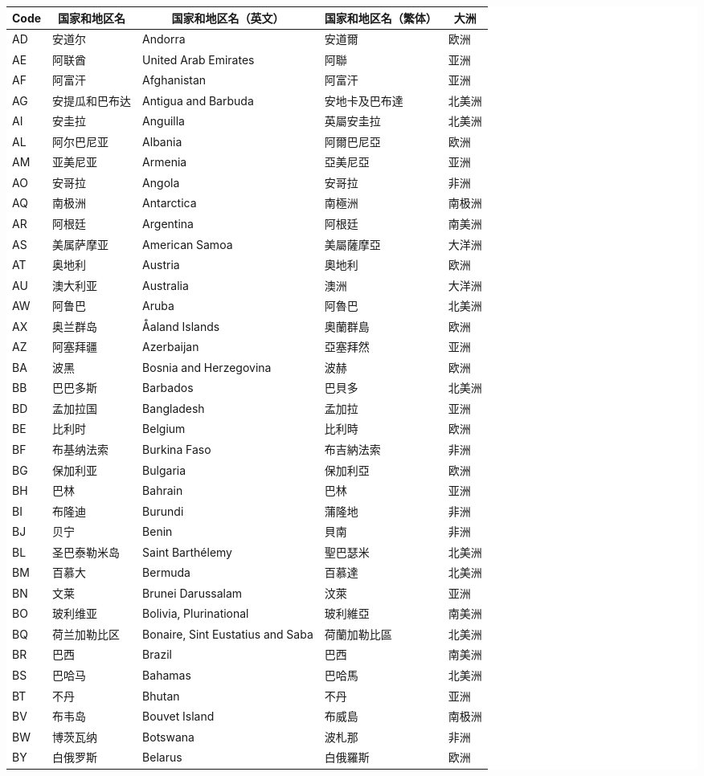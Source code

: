 | Code | 国家和地区名             | 国家和地区名（英文）                          | 国家和地区名（繁体）   | 大洲   |
| ---- | ------------------------ | --------------------------------------------- | ---------------------- | ------ |
| AD   | 安道尔                   | Andorra                                       | 安道爾                 | 欧洲   |
| AE   | 阿联酋                   | United Arab Emirates                          | 阿聯                   | 亚洲   |
| AF   | 阿富汗                   | Afghanistan                                   | 阿富汗                 | 亚洲   |
| AG   | 安提瓜和巴布达           | Antigua and Barbuda                           | 安地卡及巴布達         | 北美洲 |
| AI   | 安圭拉                   | Anguilla                                      | 英屬安圭拉             | 北美洲 |
| AL   | 阿尔巴尼亚               | Albania                                       | 阿爾巴尼亞             | 欧洲   |
| AM   | 亚美尼亚                 | Armenia                                       | 亞美尼亞               | 亚洲   |
| AO   | 安哥拉                   | Angola                                        | 安哥拉                 | 非洲   |
| AQ   | 南极洲                   | Antarctica                                    | 南極洲                 | 南极洲 |
| AR   | 阿根廷                   | Argentina                                     | 阿根廷                 | 南美洲 |
| AS   | 美属萨摩亚               | American Samoa                                | 美屬薩摩亞             | 大洋洲 |
| AT   | 奥地利                   | Austria                                       | 奧地利                 | 欧洲   |
| AU   | 澳大利亚                 | Australia                                     | 澳洲                   | 大洋洲 |
| AW   | 阿鲁巴                   | Aruba                                         | 阿魯巴                 | 北美洲 |
| AX   | 奥兰群岛                 | Åaland Islands                                | 奧蘭群島               | 欧洲   |
| AZ   | 阿塞拜疆                 | Azerbaijan                                    | 亞塞拜然               | 亚洲   |
| BA   | 波黑                     | Bosnia and Herzegovina                        | 波赫                   | 欧洲   |
| BB   | 巴巴多斯                 | Barbados                                      | 巴貝多                 | 北美洲 |
| BD   | 孟加拉国                 | Bangladesh                                    | 孟加拉                 | 亚洲   |
| BE   | 比利时                   | Belgium                                       | 比利時                 | 欧洲   |
| BF   | 布基纳法索               | Burkina Faso                                  | 布吉納法索             | 非洲   |
| BG   | 保加利亚                 | Bulgaria                                      | 保加利亞               | 欧洲   |
| BH   | 巴林                     | Bahrain                                       | 巴林                   | 亚洲   |
| BI   | 布隆迪                   | Burundi                                       | 蒲隆地                 | 非洲   |
| BJ   | 贝宁                     | Benin                                         | 貝南                   | 非洲   |
| BL   | 圣巴泰勒米岛             | Saint Barthélemy                              | 聖巴瑟米               | 北美洲 |
| BM   | 百慕大                   | Bermuda                                       | 百慕達                 | 北美洲 |
| BN   | 文莱                     | Brunei Darussalam                             | 汶萊                   | 亚洲   |
| BO   | 玻利维亚                 | Bolivia, Plurinational                        | 玻利維亞               | 南美洲 |
| BQ   | 荷兰加勒比区             | Bonaire, Sint Eustatius and Saba              | 荷蘭加勒比區           | 北美洲 |
| BR   | 巴西                     | Brazil                                        | 巴西                   | 南美洲 |
| BS   | 巴哈马                   | Bahamas                                       | 巴哈馬                 | 北美洲 |
| BT   | 不丹                     | Bhutan                                        | 不丹                   | 亚洲   |
| BV   | 布韦岛                   | Bouvet Island                                 | 布威島                 | 南极洲 |
| BW   | 博茨瓦纳                 | Botswana                                      | 波札那                 | 非洲   |
| BY   | 白俄罗斯                 | Belarus                                       | 白俄羅斯               | 欧洲   |